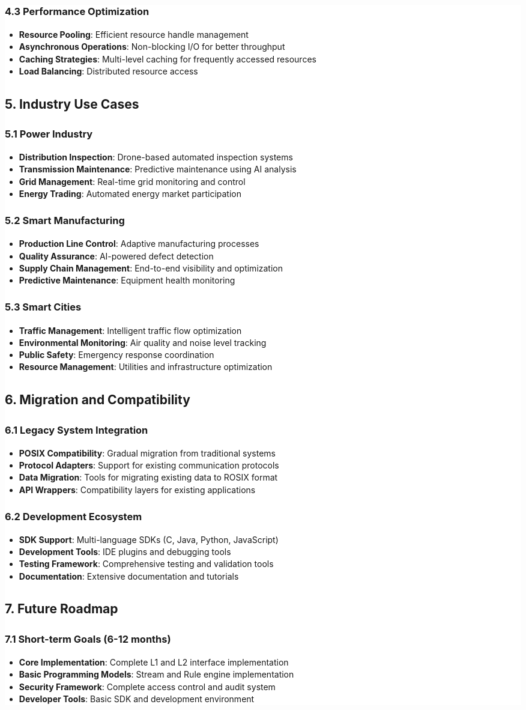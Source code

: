 ### 4.3 Performance Optimization
- **Resource Pooling**: Efficient resource handle management
- **Asynchronous Operations**: Non-blocking I/O for better throughput
- **Caching Strategies**: Multi-level caching for frequently accessed resources
- **Load Balancing**: Distributed resource access

## 5. Industry Use Cases

### 5.1 Power Industry
- **Distribution Inspection**: Drone-based automated inspection systems
- **Transmission Maintenance**: Predictive maintenance using AI analysis
- **Grid Management**: Real-time grid monitoring and control
- **Energy Trading**: Automated energy market participation

### 5.2 Smart Manufacturing
- **Production Line Control**: Adaptive manufacturing processes
- **Quality Assurance**: AI-powered defect detection
- **Supply Chain Management**: End-to-end visibility and optimization
- **Predictive Maintenance**: Equipment health monitoring

### 5.3 Smart Cities
- **Traffic Management**: Intelligent traffic flow optimization
- **Environmental Monitoring**: Air quality and noise level tracking
- **Public Safety**: Emergency response coordination
- **Resource Management**: Utilities and infrastructure optimization

## 6. Migration and Compatibility

### 6.1 Legacy System Integration
- **POSIX Compatibility**: Gradual migration from traditional systems
- **Protocol Adapters**: Support for existing communication protocols
- **Data Migration**: Tools for migrating existing data to ROSIX format
- **API Wrappers**: Compatibility layers for existing applications

### 6.2 Development Ecosystem
- **SDK Support**: Multi-language SDKs (C, Java, Python, JavaScript)
- **Development Tools**: IDE plugins and debugging tools
- **Testing Framework**: Comprehensive testing and validation tools
- **Documentation**: Extensive documentation and tutorials

## 7. Future Roadmap

### 7.1 Short-term Goals (6-12 months)
- **Core Implementation**: Complete L1 and L2 interface implementation
- **Basic Programming Models**: Stream and Rule engine implementation
- **Security Framework**: Complete access control and audit system
- **Developer Tools**: Basic SDK and development environment
